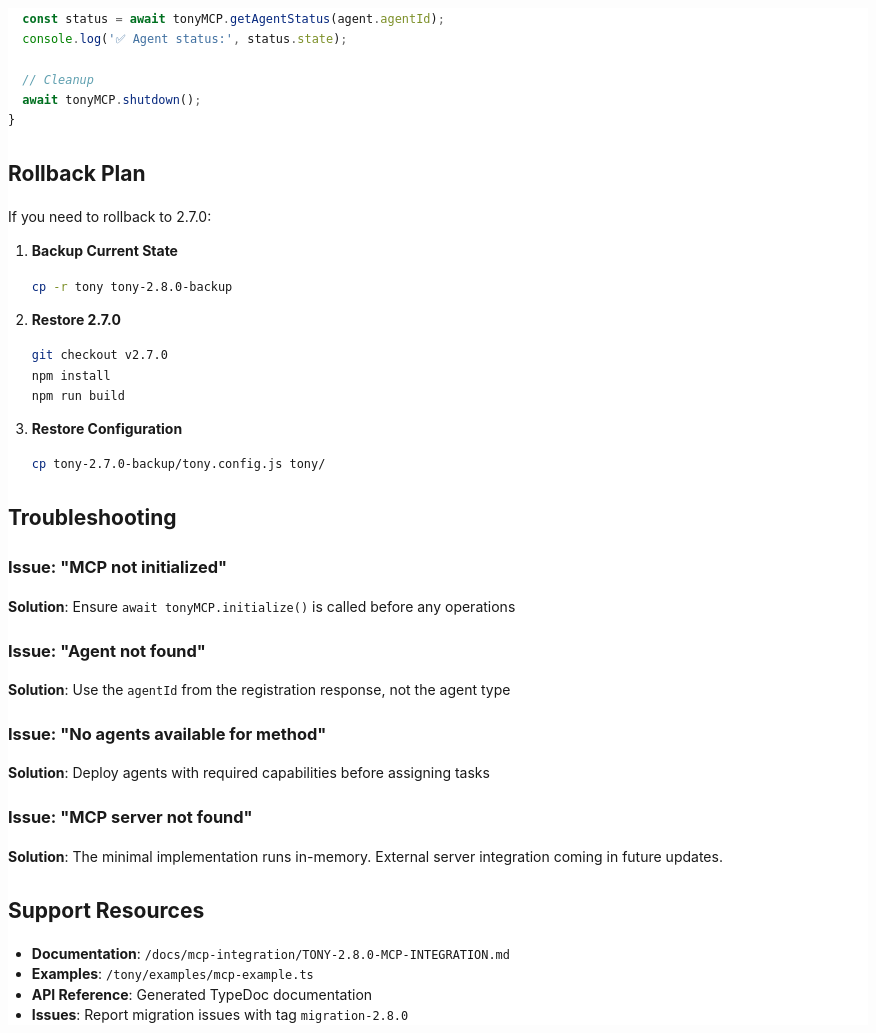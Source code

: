```typescript
  const status = await tonyMCP.getAgentStatus(agent.agentId);
  console.log('✅ Agent status:', status.state);
  
  // Cleanup
  await tonyMCP.shutdown();
}
```

## Rollback Plan

If you need to rollback to 2.7.0:

1. **Backup Current State**
   ```bash
   cp -r tony tony-2.8.0-backup
   ```

2. **Restore 2.7.0**
   ```bash
   git checkout v2.7.0
   npm install
   npm run build
   ```

3. **Restore Configuration**
   ```bash
   cp tony-2.7.0-backup/tony.config.js tony/
   ```

## Troubleshooting

### Issue: "MCP not initialized"
**Solution**: Ensure `await tonyMCP.initialize()` is called before any operations

### Issue: "Agent not found"
**Solution**: Use the `agentId` from the registration response, not the agent type

### Issue: "No agents available for method"
**Solution**: Deploy agents with required capabilities before assigning tasks

### Issue: "MCP server not found"
**Solution**: The minimal implementation runs in-memory. External server integration coming in future updates.

## Support Resources

- **Documentation**: `/docs/mcp-integration/TONY-2.8.0-MCP-INTEGRATION.md`
- **Examples**: `/tony/examples/mcp-example.ts`
- **API Reference**: Generated TypeDoc documentation
- **Issues**: Report migration issues with tag `migration-2.8.0`
